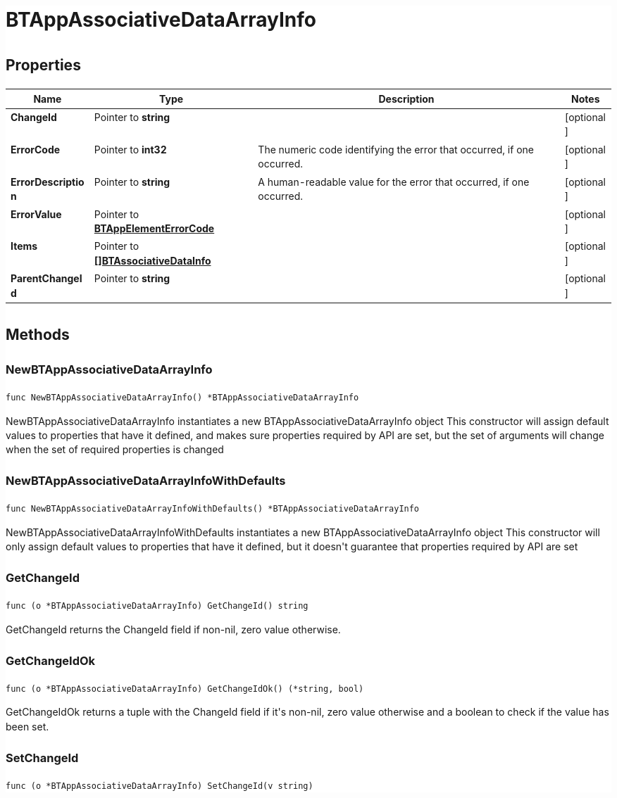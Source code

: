 # BTAppAssociativeDataArrayInfo

## Properties

Name | Type | Description | Notes
------------ | ------------- | ------------- | -------------
**ChangeId** | Pointer to **string** |  | [optional] 
**ErrorCode** | Pointer to **int32** | The numeric code identifying the error that occurred, if one occurred. | [optional] 
**ErrorDescription** | Pointer to **string** | A human-readable value for the error that occurred, if one occurred. | [optional] 
**ErrorValue** | Pointer to [**BTAppElementErrorCode**](BTAppElementErrorCode.md) |  | [optional] 
**Items** | Pointer to [**[]BTAssociativeDataInfo**](BTAssociativeDataInfo.md) |  | [optional] 
**ParentChangeId** | Pointer to **string** |  | [optional] 

## Methods

### NewBTAppAssociativeDataArrayInfo

`func NewBTAppAssociativeDataArrayInfo() *BTAppAssociativeDataArrayInfo`

NewBTAppAssociativeDataArrayInfo instantiates a new BTAppAssociativeDataArrayInfo object
This constructor will assign default values to properties that have it defined,
and makes sure properties required by API are set, but the set of arguments
will change when the set of required properties is changed

### NewBTAppAssociativeDataArrayInfoWithDefaults

`func NewBTAppAssociativeDataArrayInfoWithDefaults() *BTAppAssociativeDataArrayInfo`

NewBTAppAssociativeDataArrayInfoWithDefaults instantiates a new BTAppAssociativeDataArrayInfo object
This constructor will only assign default values to properties that have it defined,
but it doesn't guarantee that properties required by API are set

### GetChangeId

`func (o *BTAppAssociativeDataArrayInfo) GetChangeId() string`

GetChangeId returns the ChangeId field if non-nil, zero value otherwise.

### GetChangeIdOk

`func (o *BTAppAssociativeDataArrayInfo) GetChangeIdOk() (*string, bool)`

GetChangeIdOk returns a tuple with the ChangeId field if it's non-nil, zero value otherwise
and a boolean to check if the value has been set.

### SetChangeId

`func (o *BTAppAssociativeDataArrayInfo) SetChangeId(v string)`
